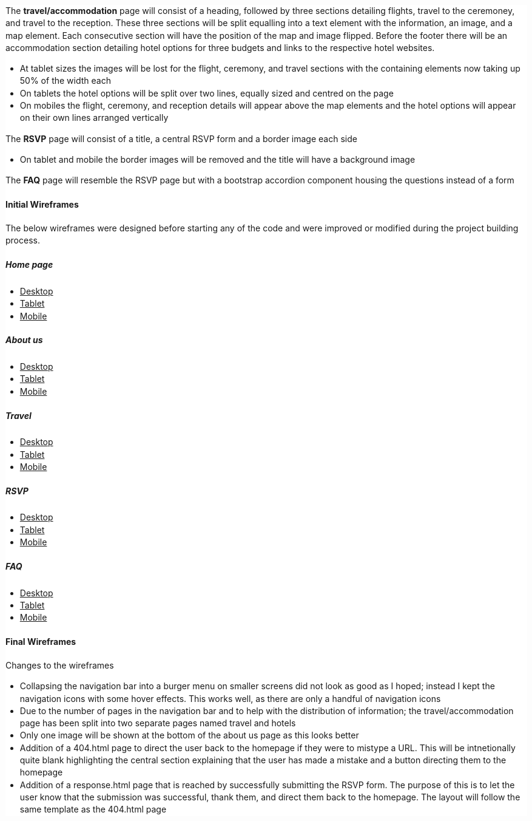The **travel/accommodation** page will consist of a heading, followed by three sections detailing flights, travel to the ceremoney, and travel to the reception. These three sections will be split equalling into a text element with the information, an image, and a map element. Each consecutive section will have the position of the map and image flipped. Before the footer there will be an accommodation section detailing hotel options for three budgets and links to the respective hotel websites.
- At tablet sizes the images will be lost for the flight, ceremony, and travel sections with the containing elements now taking up 50% of the width each
- On tablets the hotel options will be split over two lines, equally sized and centred on the page
- On mobiles the flight, ceremony, and reception details will appear above the map elements and the hotel options will appear on their own lines arranged vertically

The **RSVP** page will consist of a title, a central RSVP form and a border image each side
- On tablet and mobile the border images will be removed and the title will have a background image

The **FAQ** page will resemble the RSVP page but with a bootstrap accordion component housing the questions instead of a form

#### Initial Wireframes

The below wireframes were designed before starting any of the code and were improved or modified during the project building process.

##### Home page
- [Desktop](docs/wireframes/homepage_desktop.png)
- [Tablet](docs/wireframes/homepage_tablet.png)
- [Mobile](docs/wireframes/homepage_mobile.png)
##### About us
- [Desktop](docs/wireframes/aboutus_desktop.png)
- [Tablet](docs/wireframes/aboutus_tablet.png)
- [Mobile](docs/wireframes/aboutus_mobile.png)
##### Travel
- [Desktop](docs/wireframes/travel_desktop.png)
- [Tablet](docs/wireframes/travel_tablet.png)
- [Mobile](docs/wireframes/travel_mobile.png)
##### RSVP
- [Desktop](docs/wireframes/rsvp_desktop.png)
- [Tablet](docs/wireframes/rsvp_tablet.png)
- [Mobile](docs/wireframes/rsvp_mobile.png)
##### FAQ
- [Desktop](docs/wireframes/faq_desktop.png)
- [Tablet](docs/wireframes/faq_tablet.png)
- [Mobile](docs/wireframes/faq_mobile.png)

#### Final Wireframes

Changes to the wireframes
- Collapsing the navigation bar into a burger menu on smaller screens did not look as good as I hoped; instead I kept the navigation icons with some hover effects. This works well, as there are only a handful of navigation icons
- Due to the number of pages in the navigation bar and to help with the distribution of information; the travel/accommodation page has been split into two separate pages named travel and hotels
- Only one image will be shown at the bottom of the about us page as this looks better
- Addition of a 404.html page to direct the user back to the homepage if they were to mistype a URL. This will be intnetionally quite blank highlighting the central section explaining that the user has made a mistake and a button directing them to the homepage
- Addition of a response.html page that is reached by successfully submitting the RSVP form. The purpose of this is to let the user know that the submission was successful, thank them, and direct them back to the homepage. The layout will follow the same template as the 404.html page 
